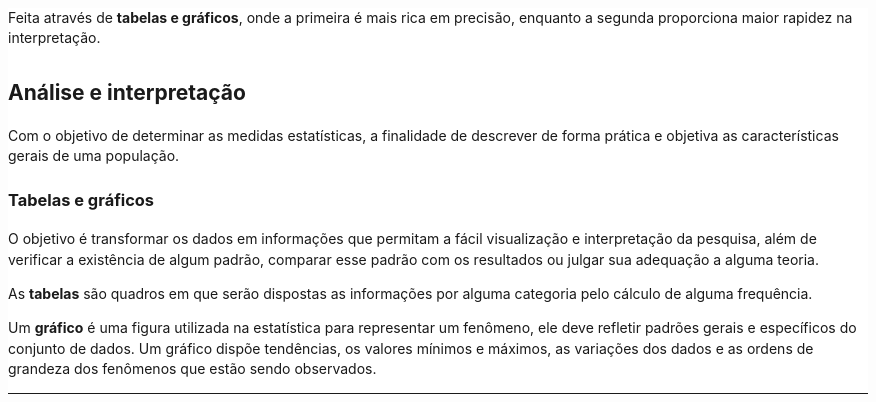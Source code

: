 Feita através de **tabelas e gráficos**, onde a primeira é mais rica em precisão, enquanto a segunda proporciona maior rapidez na interpretação.

## Análise e interpretação

Com o objetivo de determinar as medidas estatísticas, a finalidade de descrever de forma prática e objetiva as características gerais de uma população.

### Tabelas e gráficos

O objetivo é transformar os dados em informações que permitam a fácil visualização e interpretação da pesquisa, além de verificar a existência de algum padrão, comparar esse padrão com os resultados ou julgar sua adequação a alguma teoria.

As **tabelas** são quadros em que serão dispostas as informações por alguma categoria pelo cálculo de alguma frequência.

Um **gráfico** é uma figura utilizada na estatística para representar um fenômeno, ele deve refletir padrões gerais e específicos do conjunto de dados. Um gráfico dispõe tendências, os valores mínimos e máximos, as variações dos dados e as ordens de grandeza dos fenômenos que estão sendo observados.

---